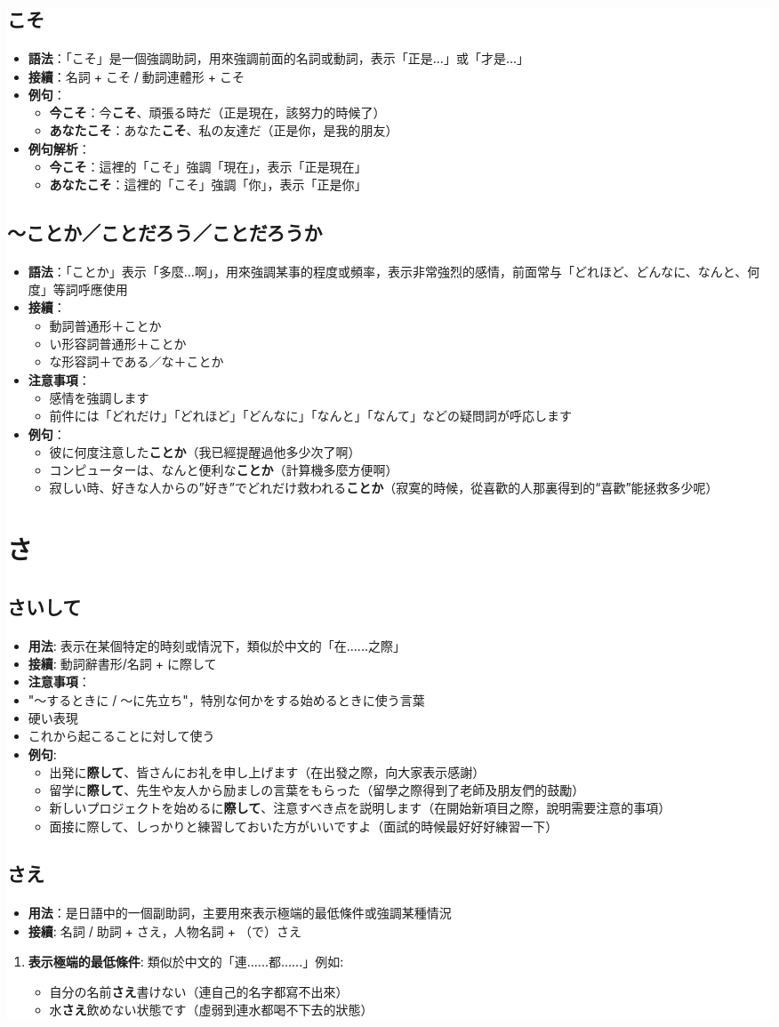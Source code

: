 ## こそ

- **語法**：「こそ」是一個強調助詞，用來強調前面的名詞或動詞，表示「正是...」或「才是...」
- **接續**：名詞 + こそ / 動詞連體形 + こそ
- **例句**：
    - **今こそ**：今**こそ**、頑張る時だ（正是現在，該努力的時候了）
    - **あなたこそ**：あなた**こそ**、私の友達だ（正是你，是我的朋友）
- **例句解析**：
    - **今こそ**：這裡的「こそ」強調「現在」，表示「正是現在」
    - **あなたこそ**：這裡的「こそ」強調「你」，表示「正是你」

## ～ことか／ことだろう／ことだろうか

- **語法**：「ことか」表示「多麼...啊」，用來強調某事的程度或頻率，表示非常強烈的感情，前面常与「どれほど、どんなに、なんと、何度」等詞呼應使用
- **接續**：
    - 動詞普通形＋ことか
    - い形容詞普通形＋ことか
    - な形容詞＋である／な＋ことか
- **注意事項**：
    - 感情を強調します
    - 前件には「どれだけ」「どれほど」「どんなに」「なんと」「なんて」などの疑問詞が呼応します
- **例句**：
     - 彼に何度注意した**ことか**（我已經提醒過他多少次了啊）
     - コンピューターは、なんと便利な**ことか**（計算機多麼方便啊）
     - 寂しい時、好きな人からの”好き”でどれだけ救われる**ことか**（寂寞的時候，從喜歡的人那裏得到的“喜歡”能拯救多少呢）

# さ

## さいして

- **用法**: 表示在某個特定的時刻或情況下，類似於中文的「在......之際」
- **接續**: 動詞辭書形/名詞 + に際して
- **注意事項**：
- "〜するときに / 〜に先立ち"，特別な何かをする始めるときに使う言葉
- 硬い表現
- これから起こることに対して使う
- **例句**:
    - 出発に**際して**、皆さんにお礼を申し上げます（在出發之際，向大家表示感謝）
    - 留学に**際して**、先生や友人から励ましの言葉をもらった（留學之際得到了老師及朋友們的鼓勵）
    - 新しいプロジェクトを始めるに**際して**、注意すべき点を説明します（在開始新項目之際，說明需要注意的事項）
    - 面接に際して、しっかりと練習しておいた方がいいですよ（面試的時候最好好好練習一下）

## さえ

- **用法**：是日語中的一個副助詞，主要用來表示極端的最低條件或強調某種情況
- **接續**: 名詞 / 助詞 + さえ，人物名詞 + （で）さえ
1. **表示極端的最低條件**: 類似於中文的「連......都......」例如:

    - 自分の名前**さえ**書けない（連自己的名字都寫不出來）
    - 水**さえ**飲めない状態です（虛弱到連水都喝不下去的狀態）
